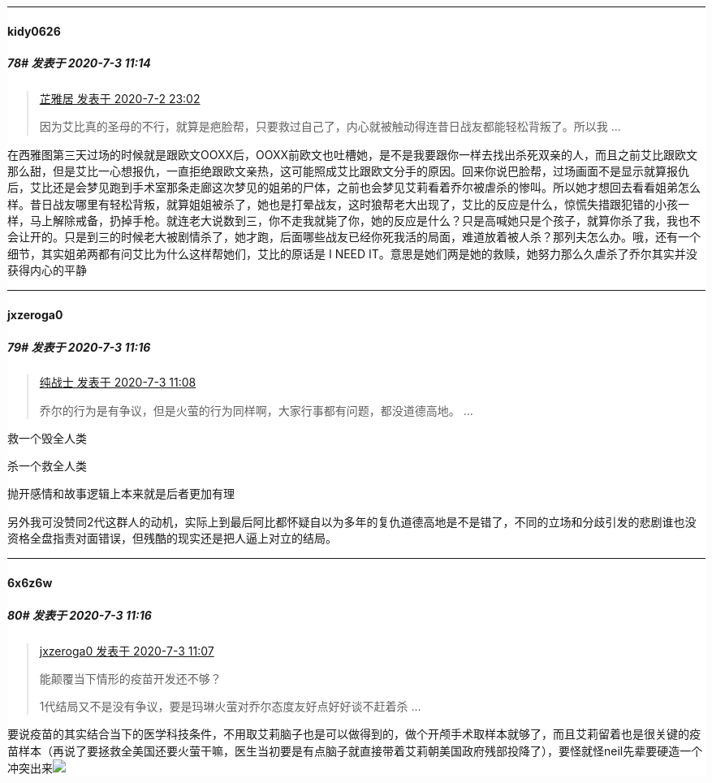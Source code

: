 -----

####  kidy0626  
##### 78#       发表于 2020-7-3 11:14



<blockquote><a href="httphttps://bbs.saraba1st.com/2b/forum.php?mod=redirect&amp;goto=findpost&amp;pid=48042384&amp;ptid=1945502" target="_blank">芷雅居 发表于 2020-7-2 23:02</a>

因为艾比真的圣母的不行，就算是疤脸帮，只要救过自己了，内心就被触动得连昔日战友都能轻松背叛了。所以我 ...</blockquote>
在西雅图第三天过场的时候就是跟欧文OOXX后，OOXX前欧文也吐槽她，是不是我要跟你一样去找出杀死双亲的人，而且之前艾比跟欧文那么甜，但是艾比一心想报仇，一直拒绝跟欧文亲热，这可能照成艾比跟欧文分手的原因。回来你说巴脸帮，过场画面不是显示就算报仇后，艾比还是会梦见跑到手术室那条走廊这次梦见的姐弟的尸体，之前也会梦见艾莉看着乔尔被虐杀的惨叫。所以她才想回去看看姐弟怎么样。昔日战友哪里有轻松背叛，就算姐姐被杀了，她也是打晕战友，这时狼帮老大出现了，艾比的反应是什么，惊慌失措跟犯错的小孩一样，马上解除戒备，扔掉手枪。就连老大说数到三，你不走我就毙了你，她的反应是什么？只是高喊她只是个孩子，就算你杀了我，我也不会让开的。只是到三的时候老大被剧情杀了，她才跑，后面哪些战友已经你死我活的局面，难道放着被人杀？那列夫怎么办。哦，还有一个细节，其实姐弟两都有问艾比为什么这样帮她们，艾比的原话是 I NEED IT。意思是她们两是她的救赎，她努力那么久虐杀了乔尔其实并没获得内心的平静







-----

####  jxzeroga0  
##### 79#       发表于 2020-7-3 11:16



<blockquote><a href="httphttps://bbs.saraba1st.com/2b/forum.php?mod=redirect&amp;goto=findpost&amp;pid=48046925&amp;ptid=1945502" target="_blank">纯战士 发表于 2020-7-3 11:08</a>

乔尔的行为是有争议，但是火萤的行为同样啊，大家行事都有问题，都没道德高地。 ...</blockquote>
救一个毁全人类

杀一个救全人类

抛开感情和故事逻辑上本来就是后者更加有理

另外我可没赞同2代这群人的动机，实际上到最后阿比都怀疑自以为多年的复仇道德高地是不是错了，不同的立场和分歧引发的悲剧谁也没资格全盘指责对面错误，但残酷的现实还是把人逼上对立的结局。







-----

####  6x6z6w  
##### 80#       发表于 2020-7-3 11:16



<blockquote><a href="httphttps://bbs.saraba1st.com/2b/forum.php?mod=redirect&amp;goto=findpost&amp;pid=48046905&amp;ptid=1945502" target="_blank">jxzeroga0 发表于 2020-7-3 11:07</a>

能颠覆当下情形的疫苗开发还不够？

1代结局又不是没有争议，要是玛琳火萤对乔尔态度友好点好好谈不赶着杀 ...</blockquote>
要说疫苗的其实结合当下的医学科技条件，不用取艾莉脑子也是可以做得到的，做个开颅手术取样本就够了，而且艾莉留着也是很关键的疫苗样本（再说了要拯救全美国还要火萤干嘛，医生当初要是有点脑子就直接带着艾莉朝美国政府残部投降了），要怪就怪neil先辈要硬造一个冲突出来<img src="https://static.saraba1st.com/image/smiley/face2017/067.png" referrerpolicy="no-referrer">

